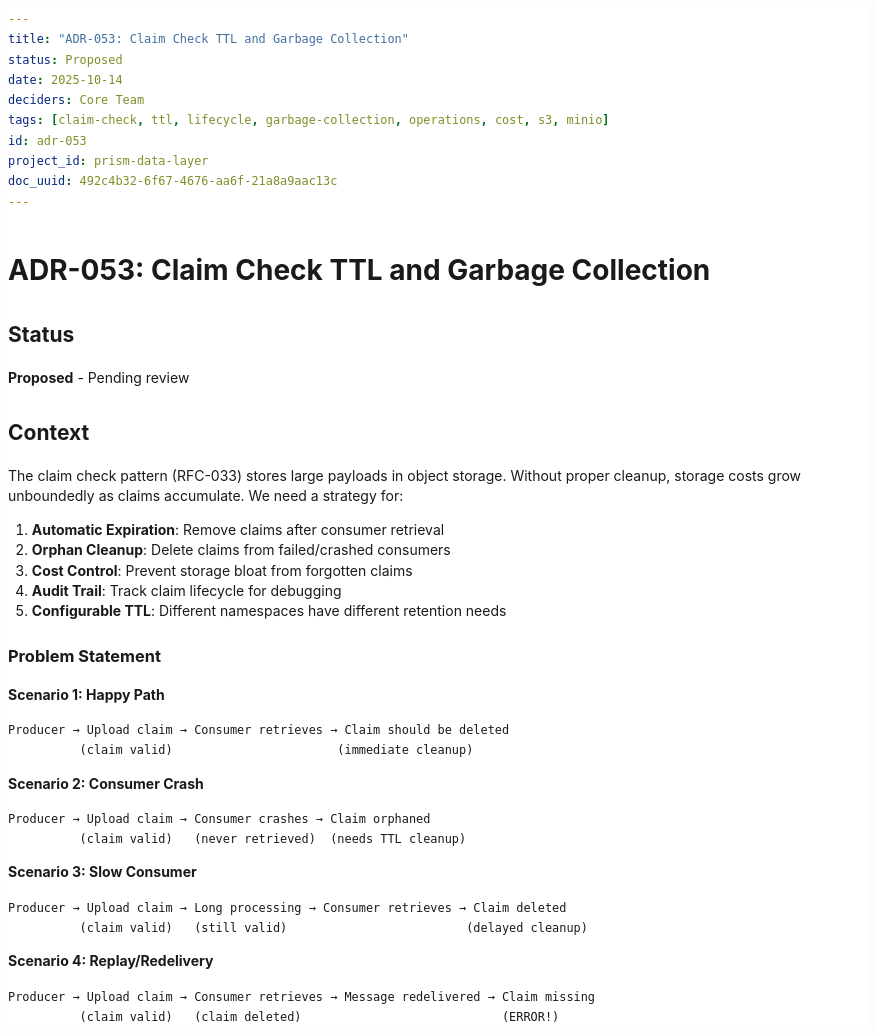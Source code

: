 ```yaml
---
title: "ADR-053: Claim Check TTL and Garbage Collection"
status: Proposed
date: 2025-10-14
deciders: Core Team
tags: [claim-check, ttl, lifecycle, garbage-collection, operations, cost, s3, minio]
id: adr-053
project_id: prism-data-layer
doc_uuid: 492c4b32-6f67-4676-aa6f-21a8a9aac13c
---
```


# ADR-053: Claim Check TTL and Garbage Collection

## Status
**Proposed** - Pending review

## Context

The claim check pattern (RFC-033) stores large payloads in object storage. Without proper cleanup, storage costs grow unboundedly as claims accumulate. We need a strategy for:

1. **Automatic Expiration**: Remove claims after consumer retrieval
2. **Orphan Cleanup**: Delete claims from failed/crashed consumers
3. **Cost Control**: Prevent storage bloat from forgotten claims
4. **Audit Trail**: Track claim lifecycle for debugging
5. **Configurable TTL**: Different namespaces have different retention needs

### Problem Statement

**Scenario 1: Happy Path**
```text
Producer → Upload claim → Consumer retrieves → Claim should be deleted
          (claim valid)                       (immediate cleanup)
```

**Scenario 2: Consumer Crash**
```text
Producer → Upload claim → Consumer crashes → Claim orphaned
          (claim valid)   (never retrieved)  (needs TTL cleanup)
```

**Scenario 3: Slow Consumer**
```text
Producer → Upload claim → Long processing → Consumer retrieves → Claim deleted
          (claim valid)   (still valid)                         (delayed cleanup)
```

**Scenario 4: Replay/Redelivery**
```text
Producer → Upload claim → Consumer retrieves → Message redelivered → Claim missing
          (claim valid)   (claim deleted)                            (ERROR!)
```
